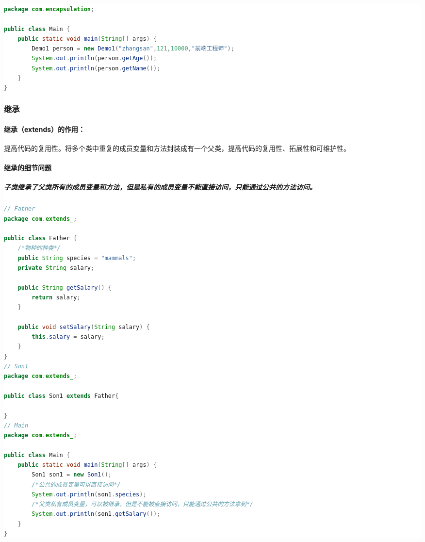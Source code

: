 ```java
package com.encapsulation;

public class Main {
    public static void main(String[] args) {
        Demo1 person = new Demo1("zhangsan",121,10000,"前端工程师");
        System.out.println(person.getAge());
        System.out.println(person.getName());
    }
}
```

### 继承

#### 继承（extends）的作用：

提高代码的复用性。将多个类中重复的成员变量和方法封装成有一个父类，提高代码的复用性、拓展性和可维护性。

#### 继承的细节问题

##### 子类继承了父类所有的成员变量和方法，但是私有的成员变量不能直接访问，只能通过公共的方法访问。

```java
// Father
package com.extends_;

public class Father {
    /*物种的种类*/
    public String species = "mammals";
    private String salary;

    public String getSalary() {
        return salary;
    }

    public void setSalary(String salary) {
        this.salary = salary;
    }
}
// Son1
package com.extends_;

public class Son1 extends Father{

}
// Main
package com.extends_;

public class Main {
    public static void main(String[] args) {
        Son1 son1 = new Son1();
        /*公共的成员变量可以直接访问*/
        System.out.println(son1.species);
        /*父类私有成员变量，可以被继承，但是不能被直接访问，只能通过公共的方法拿到*/
        System.out.println(son1.getSalary());
    }
}
```
